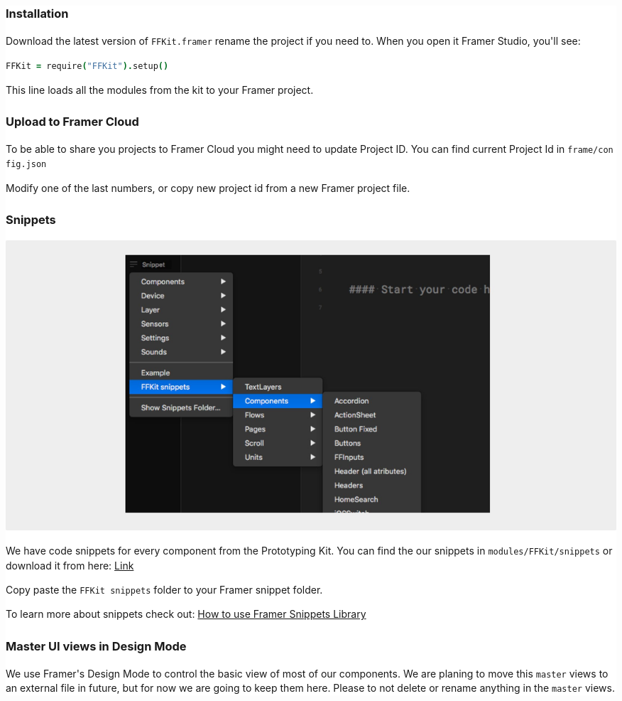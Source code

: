 ### Installation

Download the latest version of `FFKit.framer` rename the project if you need to.
When you open it Framer Studio, you'll see:

```coffeescript
FFKit = require("FFKit").setup()
```

This line loads all the modules from the kit to your Framer project.


### Upload to Framer Cloud

To be able to share you projects to Framer Cloud you might need to update Project ID.
You can find current Project Id in `frame/config.json` 

Modify one of the last numbers, or copy new project id from a new Framer project file. 

### Snippets

![Snippets preview](FFKit.framer/modules/FFKit/snippets/snippets.jpg)

We have code snippets for every component from the Prototyping Kit. You can find the our snippets in `modules/FFKit/snippets` or download it from here: [Link](#)

Copy paste the `FFKit snippets` folder to your Framer snippet folder.

To learn more about snippets check out: [How to use Framer Snippets Library](https://blog.framer.com/how-to-use-framer-snippets-library-27995cc7850b)

### Master UI views in Design Mode

We use Framer's Design Mode to control the basic view of most of our components. We are planing to move this `master` views to an external file in future, but for now we are going to keep them here. Please to not delete or rename anything in the `master` views.
